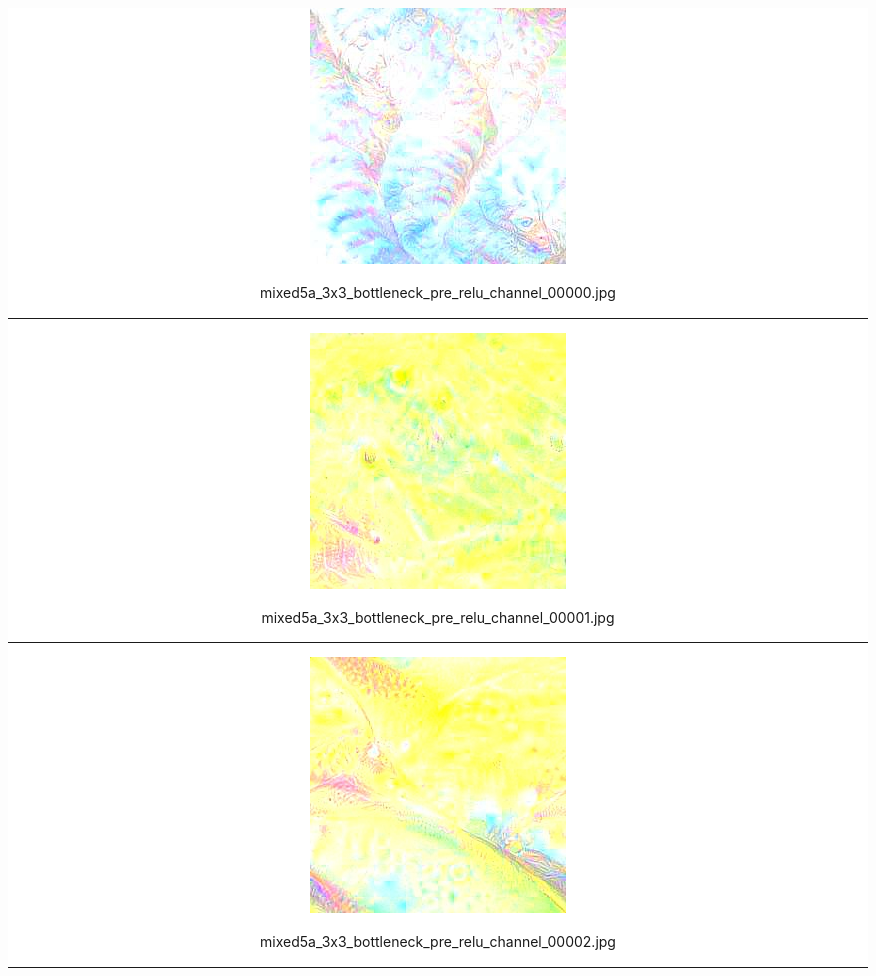 <p align="center">  <img src="mixed5a_3x3_bottleneck_pre_relu_channel_00000.jpg?"> </p><p align="center">mixed5a_3x3_bottleneck_pre_relu_channel_00000.jpg</p>

***

<p align="center">  <img src="mixed5a_3x3_bottleneck_pre_relu_channel_00001.jpg?"> </p><p align="center">mixed5a_3x3_bottleneck_pre_relu_channel_00001.jpg</p>

***

<p align="center">  <img src="mixed5a_3x3_bottleneck_pre_relu_channel_00002.jpg?"> </p><p align="center">mixed5a_3x3_bottleneck_pre_relu_channel_00002.jpg</p>

***
